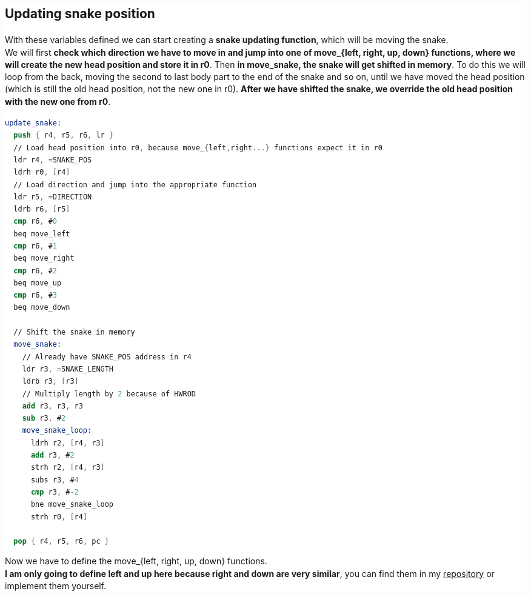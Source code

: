 ## Updating snake position

With these variables defined we can start creating a **snake updating function**, which will be moving the snake.  
We will first **check which direction we have to move in and jump into one of move\_{left, right, up, down} functions, where we will create the new head position and store it in r0**. Then **in move_snake, the snake will get shifted in memory**. To do this we will loop from the back, moving the second to last body part to the end of the snake and so on, until we have moved the head position (which is still the old head position, not the new one in r0). **After we have shifted the snake, we override the old head position with the new one from r0**.

```nasm
update_snake:
  push { r4, r5, r6, lr }
  // Load head position into r0, because move_{left,right...} functions expect it in r0
  ldr r4, =SNAKE_POS
  ldrh r0, [r4]
  // Load direction and jump into the appropriate function
  ldr r5, =DIRECTION
  ldrb r6, [r5]
  cmp r6, #0
  beq move_left
  cmp r6, #1
  beq move_right
  cmp r6, #2
  beq move_up
  cmp r6, #3
  beq move_down

  // Shift the snake in memory
  move_snake:
    // Already have SNAKE_POS address in r4
    ldr r3, =SNAKE_LENGTH
    ldrb r3, [r3]
    // Multiply length by 2 because of HWROD
    add r3, r3, r3
    sub r3, #2
    move_snake_loop:
      ldrh r2, [r4, r3]
      add r3, #2
      strh r2, [r4, r3]
      subs r3, #4
      cmp r3, #-2
      bne move_snake_loop
      strh r0, [r4]

  pop { r4, r5, r6, pc }
```

Now we have to define the move\_{left, right, up, down} functions.  
**I am only going to define left and up here because right and down are very similar**, you can find them in my [repository](https://github.com/zrezke/8by8snake) or implement them yourself.
